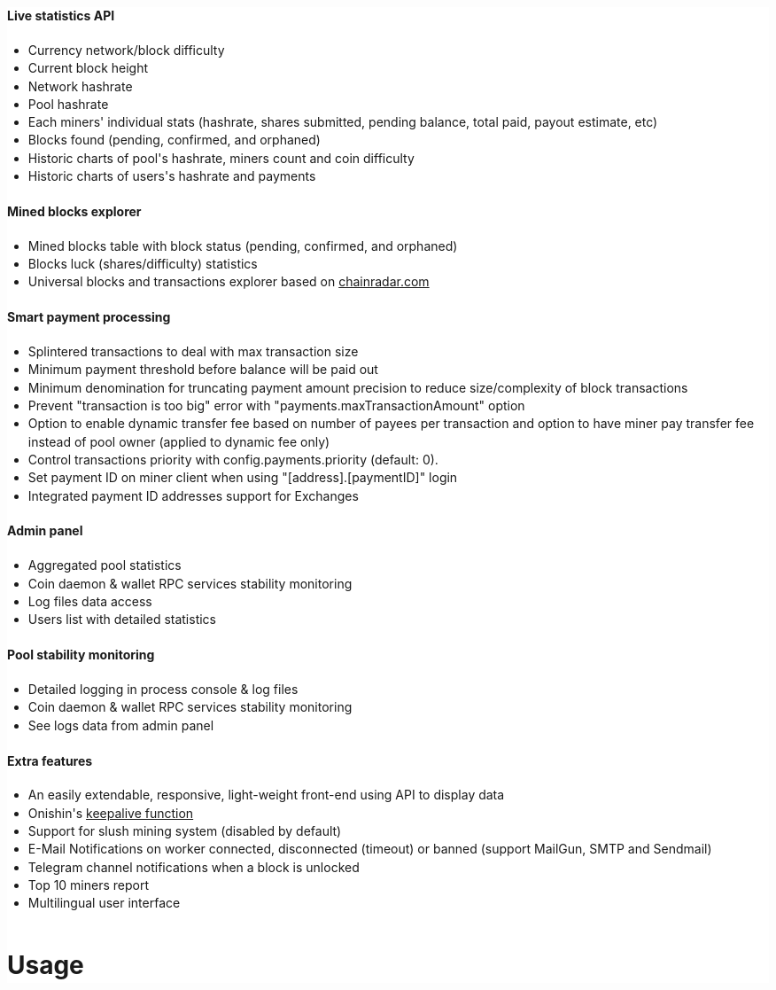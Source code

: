 #### Live statistics API
* Currency network/block difficulty
* Current block height
* Network hashrate
* Pool hashrate
* Each miners' individual stats (hashrate, shares submitted, pending balance, total paid, payout estimate, etc)
* Blocks found (pending, confirmed, and orphaned)
* Historic charts of pool's hashrate, miners count and coin difficulty
* Historic charts of users's hashrate and payments

#### Mined blocks explorer
* Mined blocks table with block status (pending, confirmed, and orphaned)
* Blocks luck (shares/difficulty) statistics
* Universal blocks and transactions explorer based on [chainradar.com](http://chainradar.com)

#### Smart payment processing
* Splintered transactions to deal with max transaction size
* Minimum payment threshold before balance will be paid out
* Minimum denomination for truncating payment amount precision to reduce size/complexity of block transactions
* Prevent "transaction is too big" error with "payments.maxTransactionAmount" option
* Option to enable dynamic transfer fee based on number of payees per transaction and option to have miner pay transfer fee instead of pool owner (applied to dynamic fee only)
* Control transactions priority with config.payments.priority (default: 0).
* Set payment ID on miner client when using "[address].[paymentID]" login
* Integrated payment ID addresses support for Exchanges

#### Admin panel
* Aggregated pool statistics
* Coin daemon & wallet RPC services stability monitoring
* Log files data access
* Users list with detailed statistics

#### Pool stability monitoring
* Detailed logging in process console & log files
* Coin daemon & wallet RPC services stability monitoring
* See logs data from admin panel

#### Extra features
* An easily extendable, responsive, light-weight front-end using API to display data
* Onishin's [keepalive function](https://github.com/perl5577/cpuminer-multi/commit/0c8aedb)
* Support for slush mining system (disabled by default)
* E-Mail Notifications on worker connected, disconnected (timeout) or banned (support MailGun, SMTP and Sendmail)
* Telegram channel notifications when a block is unlocked
* Top 10 miners report
* Multilingual user interface


Usage
===
